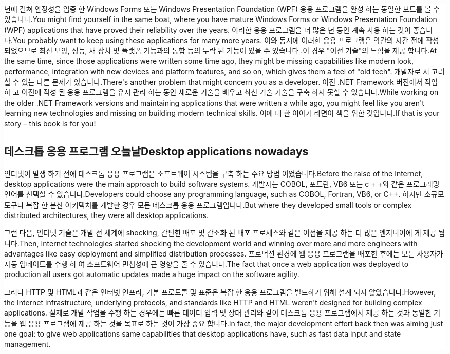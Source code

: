 <span data-ttu-id="6fcdb-114">년에 걸쳐 안정성을 입증 한 Windows Forms 또는 Windows Presentation Foundation (WPF) 응용 프로그램을 완성 하는 동일한 보트를 볼 수 있습니다.</span><span class="sxs-lookup"><span data-stu-id="6fcdb-114">You might find yourself in the same boat, where you have mature Windows Forms or Windows Presentation Foundation (WPF) applications that have proved their reliability over the years.</span></span> <span data-ttu-id="6fcdb-115">이러한 응용 프로그램을 더 많은 년 동안 계속 사용 하는 것이 좋습니다.</span><span class="sxs-lookup"><span data-stu-id="6fcdb-115">You probably want to keep using these applications for many more years.</span></span> <span data-ttu-id="6fcdb-116">이와 동시에 이러한 응용 프로그램은 약간의 시간 전에 작성 되었으므로 최신 모양, 성능, 새 장치 및 플랫폼 기능과의 통합 등의 누락 된 기능이 있을 수 있습니다 .이 경우 "이전 기술"의 느낌을 제공 합니다.</span><span class="sxs-lookup"><span data-stu-id="6fcdb-116">At the same time, since those applications were written some time ago, they might be missing capabilities like modern look, performance, integration with new devices and platform features, and so on, which gives them a feel of "old tech".</span></span> <span data-ttu-id="6fcdb-117">개발자로 서 고려할 수 있는 다른 문제가 있습니다.</span><span class="sxs-lookup"><span data-stu-id="6fcdb-117">There's another problem that might concern you as a developer.</span></span> <span data-ttu-id="6fcdb-118">이전 .NET Framework 버전에서 작업 하 고 이전에 작성 된 응용 프로그램을 유지 관리 하는 동안 새로운 기술을 배우고 최신 기술 기술을 구축 하지 못할 수 있습니다.</span><span class="sxs-lookup"><span data-stu-id="6fcdb-118">While working on the older .NET Framework versions and maintaining applications that were written a while ago, you might feel like you aren't learning new technologies and missing on building modern technical skills.</span></span> <span data-ttu-id="6fcdb-119">이에 대 한 이야기 라면이 책을 위한 것입니다.</span><span class="sxs-lookup"><span data-stu-id="6fcdb-119">If that is your story – this book is for you!</span></span>

## <a name="desktop-applications-nowadays"></a><span data-ttu-id="6fcdb-120">데스크톱 응용 프로그램 오늘날</span><span class="sxs-lookup"><span data-stu-id="6fcdb-120">Desktop applications nowadays</span></span>

<span data-ttu-id="6fcdb-121">인터넷이 발생 하기 전에 데스크톱 응용 프로그램은 소프트웨어 시스템을 구축 하는 주요 방법 이었습니다.</span><span class="sxs-lookup"><span data-stu-id="6fcdb-121">Before the raise of the Internet, desktop applications were the main approach to build software systems.</span></span> <span data-ttu-id="6fcdb-122">개발자는 COBOL, 포트란, VB6 또는 c + +와 같은 프로그래밍 언어를 선택할 수 있습니다.</span><span class="sxs-lookup"><span data-stu-id="6fcdb-122">Developers could choose any programming language, such as COBOL, Fortran, VB6, or C++.</span></span> <span data-ttu-id="6fcdb-123">하지만 소규모 도구나 복잡 한 분산 아키텍처를 개발한 경우 모든 데스크톱 응용 프로그램입니다.</span><span class="sxs-lookup"><span data-stu-id="6fcdb-123">But where they developed small tools or complex distributed architectures, they were all desktop applications.</span></span>

<span data-ttu-id="6fcdb-124">그런 다음, 인터넷 기술은 개발 전 세계에 shocking, 간편한 배포 및 간소화 된 배포 프로세스와 같은 이점을 제공 하는 더 많은 엔지니어에 게 제공 됩니다.</span><span class="sxs-lookup"><span data-stu-id="6fcdb-124">Then, Internet technologies started shocking the development world and winning over more and more engineers with advantages like easy deployment and simplified distribution processes.</span></span> <span data-ttu-id="6fcdb-125">프로덕션 환경에 웹 응용 프로그램을 배포한 후에는 모든 사용자가 자동 업데이트를 수행 하 여 소프트웨어 민첩성에 큰 영향을 줄 수 있습니다.</span><span class="sxs-lookup"><span data-stu-id="6fcdb-125">The fact that once a web application was deployed to production all users got automatic updates made a huge impact on the software agility.</span></span>

<span data-ttu-id="6fcdb-126">그러나 HTTP 및 HTML과 같은 인터넷 인프라, 기본 프로토콜 및 표준은 복잡 한 응용 프로그램을 빌드하기 위해 설계 되지 않았습니다.</span><span class="sxs-lookup"><span data-stu-id="6fcdb-126">However, the Internet infrastructure, underlying protocols, and standards like HTTP and HTML weren't designed for building complex applications.</span></span> <span data-ttu-id="6fcdb-127">실제로 개발 작업을 수행 하는 경우에는 빠른 데이터 입력 및 상태 관리와 같이 데스크톱 응용 프로그램에서 제공 하는 것과 동일한 기능을 웹 응용 프로그램에 제공 하는 것을 목표로 하는 것이 가장 중요 합니다.</span><span class="sxs-lookup"><span data-stu-id="6fcdb-127">In fact, the major development effort back then was aiming just one goal: to give web applications same capabilities that desktop applications have, such as fast data input and state management.</span></span>
